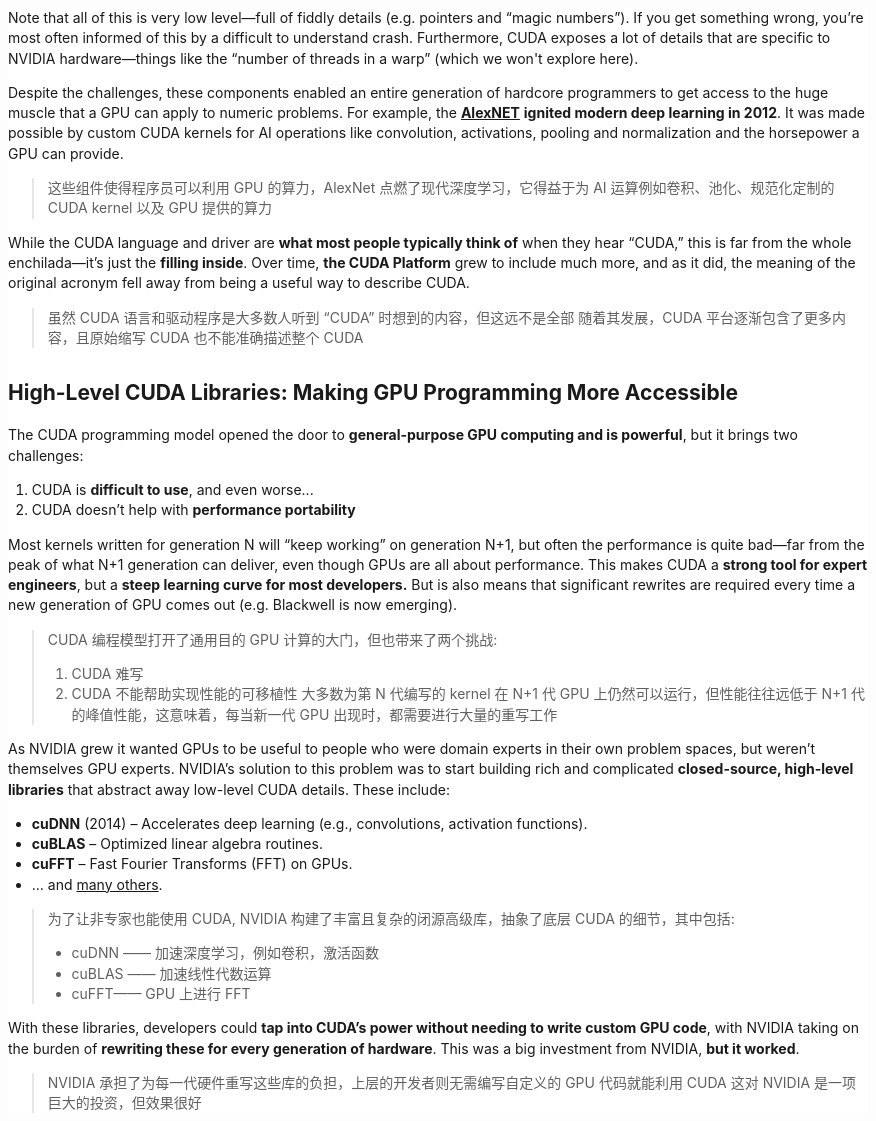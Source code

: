 Note that all of this is very low level—full of fiddly details (e.g. pointers and “magic numbers”). If you get something wrong, you’re most often informed of this by a difficult to understand crash. Furthermore, CUDA exposes a lot of details that are specific to NVIDIA hardware—things like the “number of threads in a warp” (which we won't explore here).

Despite the challenges, these components enabled an entire generation of hardcore programmers to get access to the huge muscle that a GPU can apply to numeric problems. For example, the [**AlexNET**](https://en.wikipedia.org/wiki/AlexNet) **ignited modern deep learning in 2012**. It was made possible by custom CUDA kernels for AI operations like convolution, activations, pooling and normalization and the horsepower a GPU can provide.
>  这些组件使得程序员可以利用 GPU 的算力，AlexNet 点燃了现代深度学习，它得益于为 AI 运算例如卷积、池化、规范化定制的 CUDA kernel 以及 GPU 提供的算力

While the CUDA language and driver are **what most people typically think of** when they hear “CUDA,” this is far from the whole enchilada—it’s just the **filling inside**. Over time, **the CUDA Platform** grew to include much more, and as it did, the meaning of the original acronym fell away from being a useful way to describe CUDA.
>  虽然 CUDA 语言和驱动程序是大多数人听到 “CUDA” 时想到的内容，但这远不是全部
>  随着其发展，CUDA 平台逐渐包含了更多内容，且原始缩写 CUDA 也不能准确描述整个 CUDA

## High-Level CUDA Libraries: Making GPU Programming More Accessible
The CUDA programming model opened the door to **general-purpose GPU computing and is powerful**, but it brings two challenges:

1. CUDA is **difficult to use**, and even worse...
2. CUDA doesn’t help with **performance portability**

Most kernels written for generation N will “keep working” on generation N+1, but often the performance is quite bad—far from the peak of what N+1 generation can deliver, even though GPUs are all about performance. This makes CUDA a **strong tool for expert engineers**, but a **steep learning curve for most developers.** But is also means that significant rewrites are required every time a new generation of GPU comes out (e.g. Blackwell is now emerging).

>  CUDA 编程模型打开了通用目的 GPU 计算的大门，但也带来了两个挑战:
>  1. CUDA 难写
>  2. CUDA 不能帮助实现性能的可移植性
>  大多数为第 N 代编写的 kernel 在 N+1 代 GPU 上仍然可以运行，但性能往往远低于 N+1 代的峰值性能，这意味着，每当新一代 GPU 出现时，都需要进行大量的重写工作

As NVIDIA grew it wanted GPUs to be useful to people who were domain experts in their own problem spaces, but weren’t themselves GPU experts. NVIDIA’s solution to this problem was to start building rich and complicated **closed-source, high-level libraries** that abstract away low-level CUDA details. These include:

- **cuDNN** (2014) – Accelerates deep learning (e.g., convolutions, activation functions).
- **cuBLAS** – Optimized linear algebra routines.
- **cuFFT** – Fast Fourier Transforms (FFT) on GPUs.
- … and [many others](https://developer.nvidia.com/gpu-accelerated-libraries).

>  为了让非专家也能使用 CUDA, NVIDIA 构建了丰富且复杂的闭源高级库，抽象了底层 CUDA 的细节，其中包括:
>  - cuDNN —— 加速深度学习，例如卷积，激活函数
>  - cuBLAS —— 加速线性代数运算
>  - cuFFT—— GPU 上进行 FFT

With these libraries, developers could **tap into CUDA’s power without needing to write custom GPU code**, with NVIDIA taking on the burden of **rewriting these for every generation of hardware**. This was a big investment from NVIDIA, **but it worked**.
>  NVIDIA 承担了为每一代硬件重写这些库的负担，上层的开发者则无需编写自定义的 GPU 代码就能利用 CUDA
>  这对 NVIDIA 是一项巨大的投资，但效果很好
